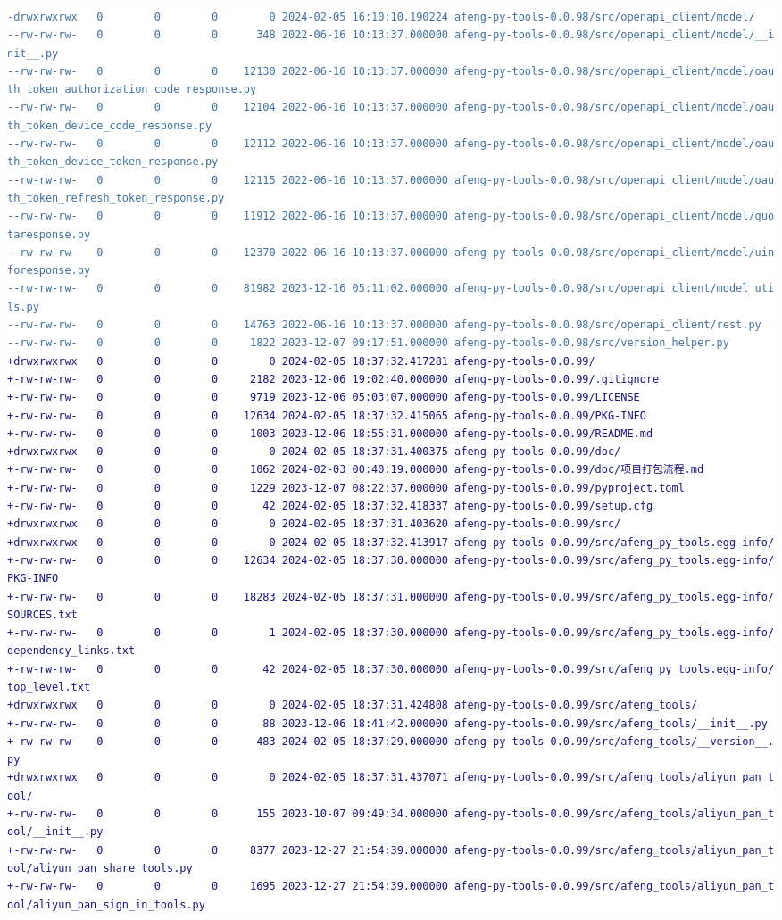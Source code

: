 ```diff
-drwxrwxrwx   0        0        0        0 2024-02-05 16:10:10.190224 afeng-py-tools-0.0.98/src/openapi_client/model/
--rw-rw-rw-   0        0        0      348 2022-06-16 10:13:37.000000 afeng-py-tools-0.0.98/src/openapi_client/model/__init__.py
--rw-rw-rw-   0        0        0    12130 2022-06-16 10:13:37.000000 afeng-py-tools-0.0.98/src/openapi_client/model/oauth_token_authorization_code_response.py
--rw-rw-rw-   0        0        0    12104 2022-06-16 10:13:37.000000 afeng-py-tools-0.0.98/src/openapi_client/model/oauth_token_device_code_response.py
--rw-rw-rw-   0        0        0    12112 2022-06-16 10:13:37.000000 afeng-py-tools-0.0.98/src/openapi_client/model/oauth_token_device_token_response.py
--rw-rw-rw-   0        0        0    12115 2022-06-16 10:13:37.000000 afeng-py-tools-0.0.98/src/openapi_client/model/oauth_token_refresh_token_response.py
--rw-rw-rw-   0        0        0    11912 2022-06-16 10:13:37.000000 afeng-py-tools-0.0.98/src/openapi_client/model/quotaresponse.py
--rw-rw-rw-   0        0        0    12370 2022-06-16 10:13:37.000000 afeng-py-tools-0.0.98/src/openapi_client/model/uinforesponse.py
--rw-rw-rw-   0        0        0    81982 2023-12-16 05:11:02.000000 afeng-py-tools-0.0.98/src/openapi_client/model_utils.py
--rw-rw-rw-   0        0        0    14763 2022-06-16 10:13:37.000000 afeng-py-tools-0.0.98/src/openapi_client/rest.py
--rw-rw-rw-   0        0        0     1822 2023-12-07 09:17:51.000000 afeng-py-tools-0.0.98/src/version_helper.py
+drwxrwxrwx   0        0        0        0 2024-02-05 18:37:32.417281 afeng-py-tools-0.0.99/
+-rw-rw-rw-   0        0        0     2182 2023-12-06 19:02:40.000000 afeng-py-tools-0.0.99/.gitignore
+-rw-rw-rw-   0        0        0     9719 2023-12-06 05:03:07.000000 afeng-py-tools-0.0.99/LICENSE
+-rw-rw-rw-   0        0        0    12634 2024-02-05 18:37:32.415065 afeng-py-tools-0.0.99/PKG-INFO
+-rw-rw-rw-   0        0        0     1003 2023-12-06 18:55:31.000000 afeng-py-tools-0.0.99/README.md
+drwxrwxrwx   0        0        0        0 2024-02-05 18:37:31.400375 afeng-py-tools-0.0.99/doc/
+-rw-rw-rw-   0        0        0     1062 2024-02-03 00:40:19.000000 afeng-py-tools-0.0.99/doc/项目打包流程.md
+-rw-rw-rw-   0        0        0     1229 2023-12-07 08:22:37.000000 afeng-py-tools-0.0.99/pyproject.toml
+-rw-rw-rw-   0        0        0       42 2024-02-05 18:37:32.418337 afeng-py-tools-0.0.99/setup.cfg
+drwxrwxrwx   0        0        0        0 2024-02-05 18:37:31.403620 afeng-py-tools-0.0.99/src/
+drwxrwxrwx   0        0        0        0 2024-02-05 18:37:32.413917 afeng-py-tools-0.0.99/src/afeng_py_tools.egg-info/
+-rw-rw-rw-   0        0        0    12634 2024-02-05 18:37:30.000000 afeng-py-tools-0.0.99/src/afeng_py_tools.egg-info/PKG-INFO
+-rw-rw-rw-   0        0        0    18283 2024-02-05 18:37:31.000000 afeng-py-tools-0.0.99/src/afeng_py_tools.egg-info/SOURCES.txt
+-rw-rw-rw-   0        0        0        1 2024-02-05 18:37:30.000000 afeng-py-tools-0.0.99/src/afeng_py_tools.egg-info/dependency_links.txt
+-rw-rw-rw-   0        0        0       42 2024-02-05 18:37:30.000000 afeng-py-tools-0.0.99/src/afeng_py_tools.egg-info/top_level.txt
+drwxrwxrwx   0        0        0        0 2024-02-05 18:37:31.424808 afeng-py-tools-0.0.99/src/afeng_tools/
+-rw-rw-rw-   0        0        0       88 2023-12-06 18:41:42.000000 afeng-py-tools-0.0.99/src/afeng_tools/__init__.py
+-rw-rw-rw-   0        0        0      483 2024-02-05 18:37:29.000000 afeng-py-tools-0.0.99/src/afeng_tools/__version__.py
+drwxrwxrwx   0        0        0        0 2024-02-05 18:37:31.437071 afeng-py-tools-0.0.99/src/afeng_tools/aliyun_pan_tool/
+-rw-rw-rw-   0        0        0      155 2023-10-07 09:49:34.000000 afeng-py-tools-0.0.99/src/afeng_tools/aliyun_pan_tool/__init__.py
+-rw-rw-rw-   0        0        0     8377 2023-12-27 21:54:39.000000 afeng-py-tools-0.0.99/src/afeng_tools/aliyun_pan_tool/aliyun_pan_share_tools.py
+-rw-rw-rw-   0        0        0     1695 2023-12-27 21:54:39.000000 afeng-py-tools-0.0.99/src/afeng_tools/aliyun_pan_tool/aliyun_pan_sign_in_tools.py
```